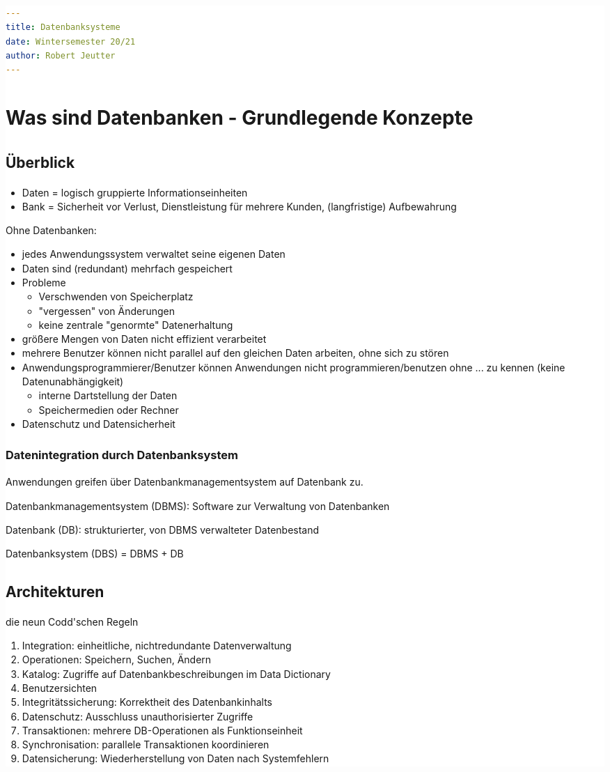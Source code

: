 ```yaml
---
title: Datenbanksysteme
date: Wintersemester 20/21
author: Robert Jeutter
---
```


# Was sind Datenbanken - Grundlegende Konzepte
## Überblick
- Daten = logisch gruppierte Informationseinheiten
- Bank = Sicherheit vor Verlust, Dienstleistung für mehrere Kunden, (langfristige) Aufbewahrung

Ohne Datenbanken:
- jedes Anwendungssystem verwaltet seine eigenen Daten
- Daten sind (redundant) mehrfach gespeichert
- Probleme
  - Verschwenden von Speicherplatz
  - "vergessen" von Änderungen
  - keine zentrale "genormte" Datenerhaltung
- größere Mengen von Daten nicht effizient verarbeitet
- mehrere Benutzer können nicht parallel auf den gleichen Daten arbeiten, ohne sich zu stören
- Anwendungsprogrammierer/Benutzer können Anwendungen nicht programmieren/benutzen ohne ... zu kennen (keine Datenunabhängigkeit)
  - interne Dartstellung der Daten
  - Speichermedien oder Rechner
- Datenschutz und   Datensicherheit

### Datenintegration durch Datenbanksystem
Anwendungen greifen über Datenbankmanagementsystem auf Datenbank zu.

Datenbankmanagementsystem (DBMS): Software zur Verwaltung von Datenbanken

Datenbank (DB): strukturierter, von DBMS verwalteter Datenbestand

Datenbanksystem (DBS) = DBMS + DB



## Architekturen
die neun Codd'schen Regeln
1. Integration: einheitliche, nichtredundante Datenverwaltung
2. Operationen: Speichern, Suchen, Ändern
3. Katalog: Zugriffe auf Datenbankbeschreibungen im Data Dictionary
4. Benutzersichten
5. Integritätssicherung: Korrektheit des Datenbankinhalts
6. Datenschutz: Ausschluss unauthorisierter Zugriffe
7. Transaktionen: mehrere DB-Operationen als Funktionseinheit
8. Synchronisation: parallele Transaktionen koordinieren
9. Datensicherung: Wiederherstellung von Daten nach Systemfehlern
